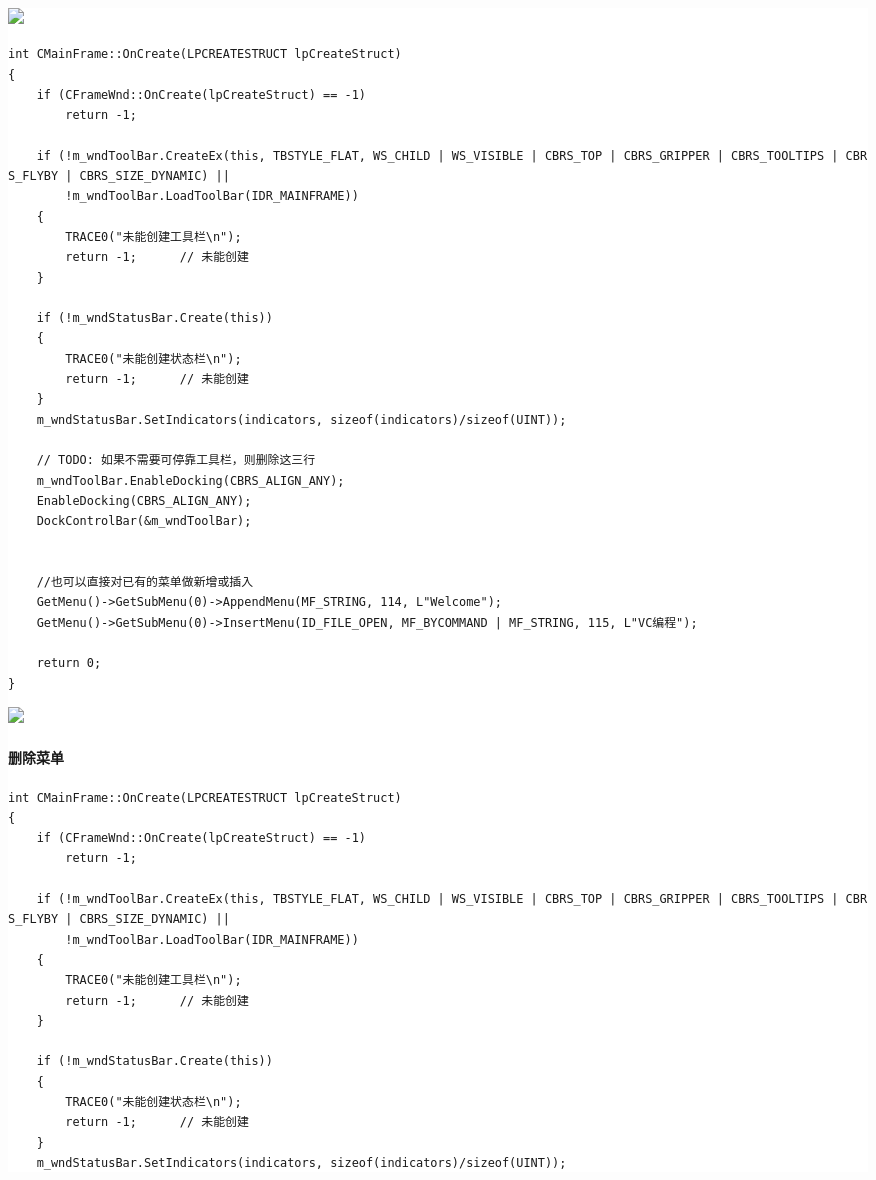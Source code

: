 ![](https://blogwnx-bucket.oss-cn-beijing.aliyuncs.com/img/image-20240410230816297.png)



```c{26-28}
int CMainFrame::OnCreate(LPCREATESTRUCT lpCreateStruct)
{
	if (CFrameWnd::OnCreate(lpCreateStruct) == -1)
		return -1;

	if (!m_wndToolBar.CreateEx(this, TBSTYLE_FLAT, WS_CHILD | WS_VISIBLE | CBRS_TOP | CBRS_GRIPPER | CBRS_TOOLTIPS | CBRS_FLYBY | CBRS_SIZE_DYNAMIC) ||
		!m_wndToolBar.LoadToolBar(IDR_MAINFRAME))
	{
		TRACE0("未能创建工具栏\n");
		return -1;      // 未能创建
	}

	if (!m_wndStatusBar.Create(this))
	{
		TRACE0("未能创建状态栏\n");
		return -1;      // 未能创建
	}
	m_wndStatusBar.SetIndicators(indicators, sizeof(indicators)/sizeof(UINT));

	// TODO: 如果不需要可停靠工具栏，则删除这三行
	m_wndToolBar.EnableDocking(CBRS_ALIGN_ANY);
	EnableDocking(CBRS_ALIGN_ANY);
	DockControlBar(&m_wndToolBar);


	//也可以直接对已有的菜单做新增或插入
	GetMenu()->GetSubMenu(0)->AppendMenu(MF_STRING, 114, L"Welcome");
	GetMenu()->GetSubMenu(0)->InsertMenu(ID_FILE_OPEN, MF_BYCOMMAND | MF_STRING, 115, L"VC编程");

	return 0;
}

```

![](https://blogwnx-bucket.oss-cn-beijing.aliyuncs.com/img/image-20240410231324020.png)

#### 删除菜单

```c{25-28}
int CMainFrame::OnCreate(LPCREATESTRUCT lpCreateStruct)
{
	if (CFrameWnd::OnCreate(lpCreateStruct) == -1)
		return -1;

	if (!m_wndToolBar.CreateEx(this, TBSTYLE_FLAT, WS_CHILD | WS_VISIBLE | CBRS_TOP | CBRS_GRIPPER | CBRS_TOOLTIPS | CBRS_FLYBY | CBRS_SIZE_DYNAMIC) ||
		!m_wndToolBar.LoadToolBar(IDR_MAINFRAME))
	{
		TRACE0("未能创建工具栏\n");
		return -1;      // 未能创建
	}

	if (!m_wndStatusBar.Create(this))
	{
		TRACE0("未能创建状态栏\n");
		return -1;      // 未能创建
	}
	m_wndStatusBar.SetIndicators(indicators, sizeof(indicators)/sizeof(UINT));

```